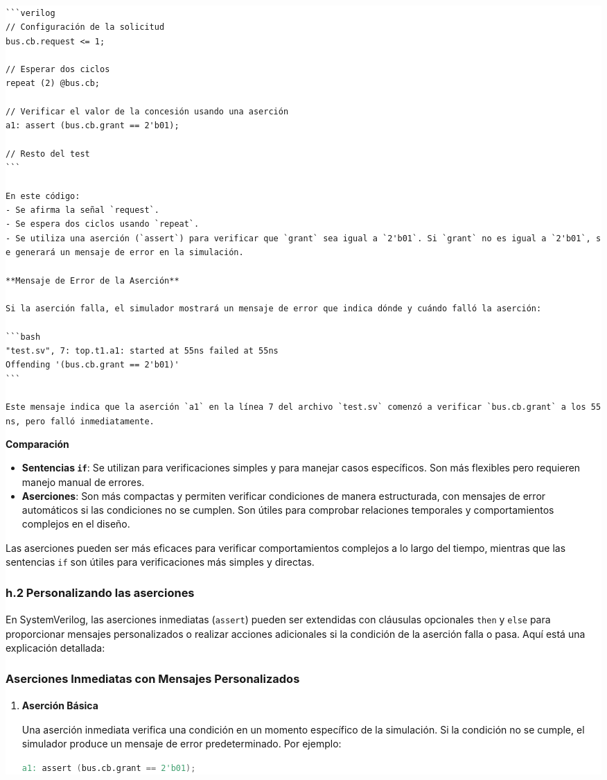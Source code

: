     ```verilog
    // Configuración de la solicitud
    bus.cb.request <= 1;

    // Esperar dos ciclos
    repeat (2) @bus.cb;

    // Verificar el valor de la concesión usando una aserción
    a1: assert (bus.cb.grant == 2'b01);

    // Resto del test
    ```

    En este código:
    - Se afirma la señal `request`.
    - Se espera dos ciclos usando `repeat`.
    - Se utiliza una aserción (`assert`) para verificar que `grant` sea igual a `2'b01`. Si `grant` no es igual a `2'b01`, se generará un mensaje de error en la simulación.

    **Mensaje de Error de la Aserción**

    Si la aserción falla, el simulador mostrará un mensaje de error que indica dónde y cuándo falló la aserción:

    ```bash
    "test.sv", 7: top.t1.a1: started at 55ns failed at 55ns
    Offending '(bus.cb.grant == 2'b01)'
    ```

    Este mensaje indica que la aserción `a1` en la línea 7 del archivo `test.sv` comenzó a verificar `bus.cb.grant` a los 55 ns, pero falló inmediatamente.

**Comparación**

- **Sentencias `if`**: Se utilizan para verificaciones simples y para manejar casos específicos. Son más flexibles pero requieren manejo manual de errores.
- **Aserciones**: Son más compactas y permiten verificar condiciones de manera estructurada, con mensajes de error automáticos si las condiciones no se cumplen. Son útiles para comprobar relaciones temporales y comportamientos complejos en el diseño.

Las aserciones pueden ser más eficaces para verificar comportamientos complejos a lo largo del tiempo, mientras que las sentencias `if` son útiles para verificaciones más simples y directas.

### h.2 Personalizando las aserciones

En SystemVerilog, las aserciones inmediatas (`assert`) pueden ser extendidas con cláusulas opcionales `then` y `else` para proporcionar mensajes personalizados o realizar acciones adicionales si la condición de la aserción falla o pasa. Aquí está una explicación detallada:

### Aserciones Inmediatas con Mensajes Personalizados

1. **Aserción Básica**

   Una aserción inmediata verifica una condición en un momento específico de la simulación. Si la condición no se cumple, el simulador produce un mensaje de error predeterminado. Por ejemplo:

   ```verilog
   a1: assert (bus.cb.grant == 2'b01);
   ```
